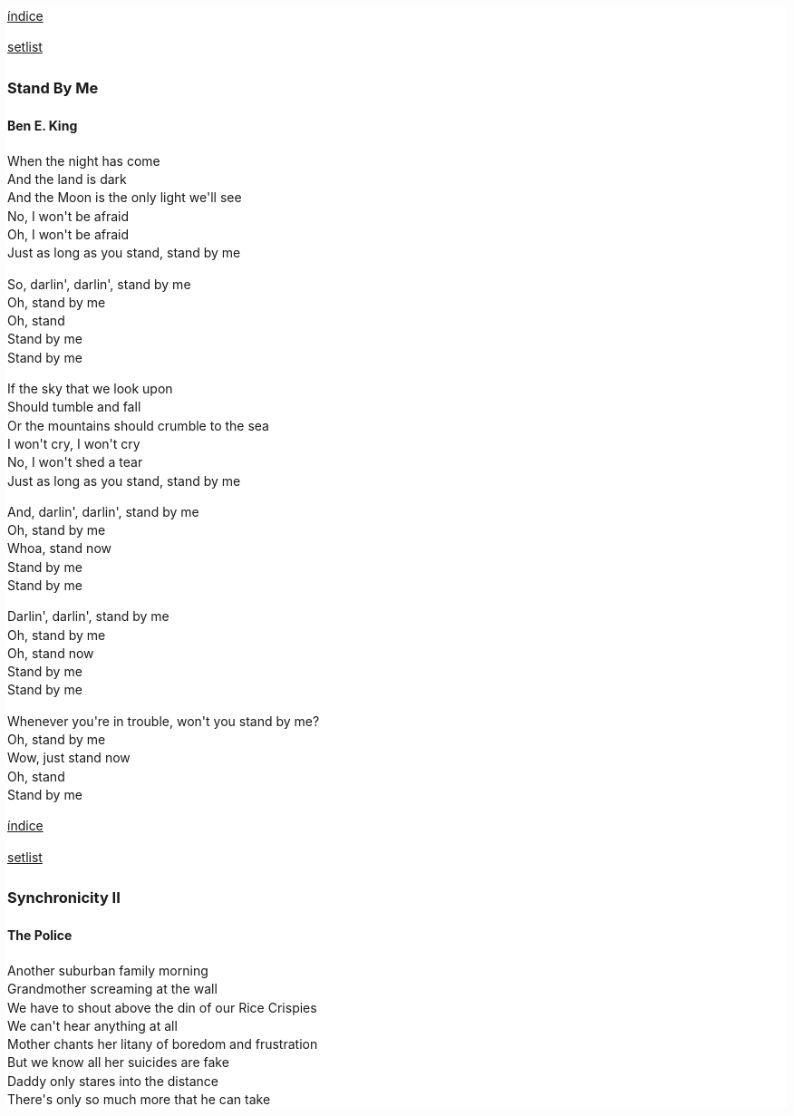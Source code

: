 [índice](#belenus---letras-das-músicas-ensaiadas)
 
[setlist](#belenus---setlist-lig-chopp)

### Stand By Me
#### Ben E. King

When the night has come \
And the land is dark \
And the Moon is the only light we'll see \
No, I won't be afraid \
Oh, I won't be afraid \
Just as long as you stand, stand by me

So, darlin', darlin', stand by me \
Oh, stand by me \
Oh, stand \
Stand by me \
Stand by me

If the sky that we look upon \
Should tumble and fall \
Or the mountains should crumble to the sea \
I won't cry, I won't cry \
No, I won't shed a tear \
Just as long as you stand, stand by me

And, darlin', darlin', stand by me \
Oh, stand by me \
Whoa, stand now \
Stand by me \
Stand by me

Darlin', darlin', stand by me \
Oh, stand by me \
Oh, stand now \
Stand by me \
Stand by me

Whenever you're in trouble, won't you stand by me? \
Oh, stand by me \
Wow, just stand now \
Oh, stand \
Stand by me

[índice](#belenus---letras-das-músicas-ensaiadas)

[setlist](#belenus---setlist-lig-chopp)


### Synchronicity II
#### The Police

Another suburban family morning \
Grandmother screaming at the wall \
We have to shout above the din of our Rice Crispies \
We can't hear anything at all \
Mother chants her litany of boredom and frustration \
But we know all her suicides are fake \
Daddy only stares into the distance \
There's only so much more that he can take
